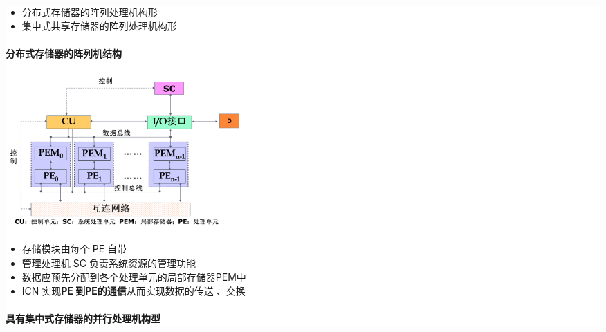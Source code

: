 - 分布式存储器的阵列处理机构形
- 集中式共享存储器的阵列处理机构形



#### 分布式存储器的阵列机结构

<img src="./系统结构.assets/image-20240430085738306.png" alt="image-20240430085738306" style="zoom: 33%;" />



- 存储模块由每个 PE 自带
- 管理处理机 SC 负责系统资源的管理功能
- 数据应预先分配到各个处理单元的局部存储器PEM中
- ICN 实现**PE 到PE的通信**从而实现数据的传送 、交换

#### 具有集中式存储器的并行处理机构型
